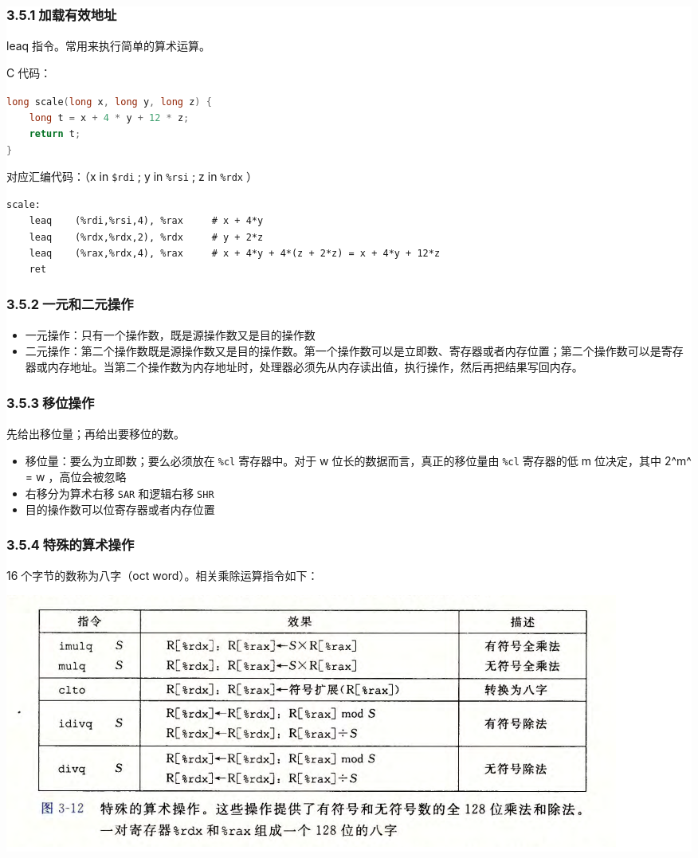 ### 3.5.1 加载有效地址

leaq 指令。常用来执行简单的算术运算。

C 代码：

```c
long scale(long x, long y, long z) {
    long t = x + 4 * y + 12 * z;
    return t;
}
```

对应汇编代码：（x in `$rdi`  ; y in `%rsi` ; z in `%rdx` ）

```assembly
scale:
	leaq	(%rdi,%rsi,4), %rax		# x + 4*y
	leaq	(%rdx,%rdx,2), %rdx		# y + 2*z
	leaq	(%rax,%rdx,4), %rax		# x + 4*y + 4*(z + 2*z) = x + 4*y + 12*z
	ret
```



### 3.5.2 一元和二元操作

- 一元操作：只有一个操作数，既是源操作数又是目的操作数
- 二元操作：第二个操作数既是源操作数又是目的操作数。第一个操作数可以是立即数、寄存器或者内存位置；第二个操作数可以是寄存器或内存地址。当第二个操作数为内存地址时，处理器必须先从内存读出值，执行操作，然后再把结果写回内存。



### 3.5.3 移位操作

先给出移位量；再给出要移位的数。

- 移位量：要么为立即数；要么必须放在 `%cl` 寄存器中。对于 w 位长的数据而言，真正的移位量由 `%cl` 寄存器的低 m 位决定，其中 2^m^ = w ，高位会被忽略
- 右移分为算术右移 `SAR` 和逻辑右移 `SHR` 
- 目的操作数可以位寄存器或者内存位置



### 3.5.4 特殊的算术操作

16 个字节的数称为八字（oct word）。相关乘除运算指令如下：

![](img/fig3_12.png)
